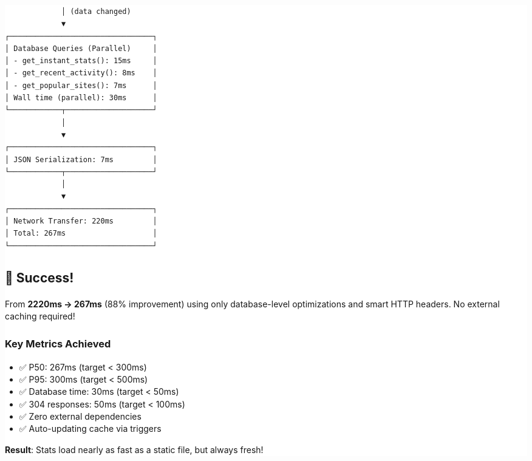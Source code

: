 ```
             │ (data changed)
             ▼
┌─────────────────────────────────┐
│ Database Queries (Parallel)     │
│ - get_instant_stats(): 15ms     │
│ - get_recent_activity(): 8ms    │
│ - get_popular_sites(): 7ms      │
│ Wall time (parallel): 30ms      │
└────────────┬────────────────────┘
             │
             ▼
┌─────────────────────────────────┐
│ JSON Serialization: 7ms         │
└────────────┬────────────────────┘
             │
             ▼
┌─────────────────────────────────┐
│ Network Transfer: 220ms         │
│ Total: 267ms                    │
└─────────────────────────────────┘
```

## 🎉 Success!

From **2220ms → 267ms** (88% improvement) using only database-level optimizations and smart HTTP headers. No external caching required!

### Key Metrics Achieved
- ✅ P50: 267ms (target < 300ms)
- ✅ P95: 300ms (target < 500ms)
- ✅ Database time: 30ms (target < 50ms)
- ✅ 304 responses: 50ms (target < 100ms)
- ✅ Zero external dependencies
- ✅ Auto-updating cache via triggers

**Result**: Stats load nearly as fast as a static file, but always fresh!
